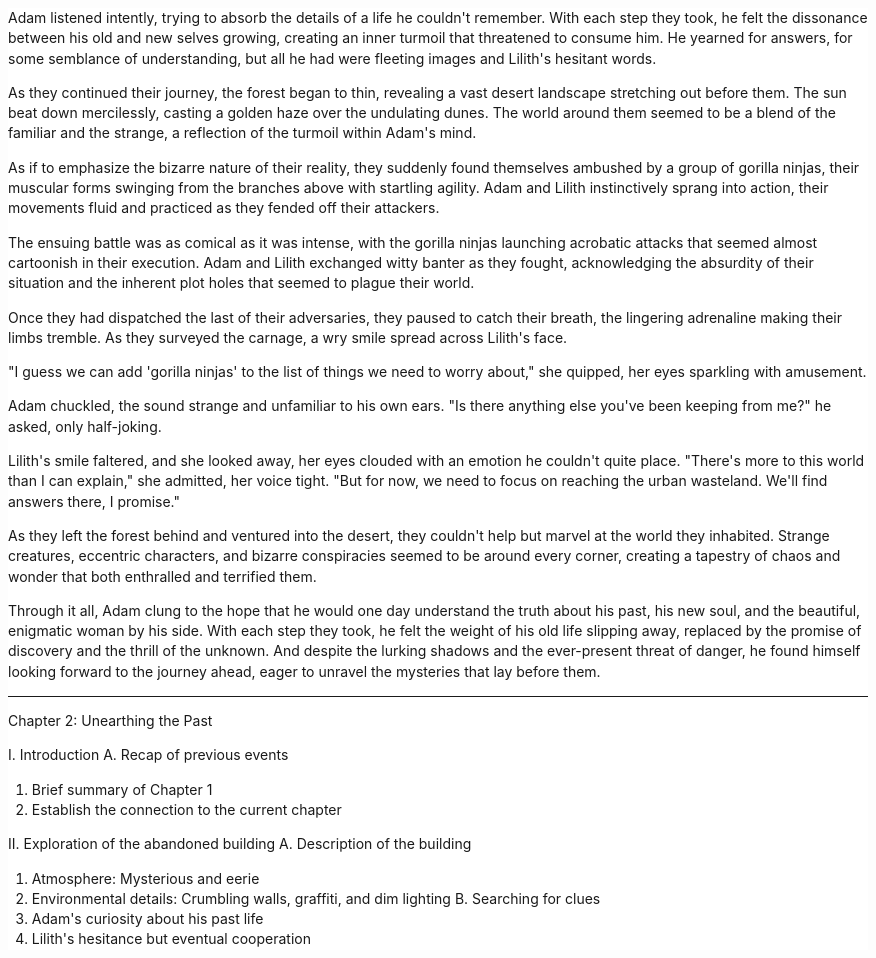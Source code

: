 Adam listened intently, trying to absorb the details of a life he couldn't remember. With each step they took, he felt the dissonance between his old and new selves growing, creating an inner turmoil that threatened to consume him. He yearned for answers, for some semblance of understanding, but all he had were fleeting images and Lilith's hesitant words.

As they continued their journey, the forest began to thin, revealing a vast desert landscape stretching out before them. The sun beat down mercilessly, casting a golden haze over the undulating dunes. The world around them seemed to be a blend of the familiar and the strange, a reflection of the turmoil within Adam's mind.

As if to emphasize the bizarre nature of their reality, they suddenly found themselves ambushed by a group of gorilla ninjas, their muscular forms swinging from the branches above with startling agility. Adam and Lilith instinctively sprang into action, their movements fluid and practiced as they fended off their attackers.

The ensuing battle was as comical as it was intense, with the gorilla ninjas launching acrobatic attacks that seemed almost cartoonish in their execution. Adam and Lilith exchanged witty banter as they fought, acknowledging the absurdity of their situation and the inherent plot holes that seemed to plague their world.

Once they had dispatched the last of their adversaries, they paused to catch their breath, the lingering adrenaline making their limbs tremble. As they surveyed the carnage, a wry smile spread across Lilith's face.

"I guess we can add 'gorilla ninjas' to the list of things we need to worry about," she quipped, her eyes sparkling with amusement.

Adam chuckled, the sound strange and unfamiliar to his own ears. "Is there anything else you've been keeping from me?" he asked, only half-joking.

Lilith's smile faltered, and she looked away, her eyes clouded with an emotion he couldn't quite place. "There's more to this world than I can explain," she admitted, her voice tight. "But for now, we need to focus on reaching the urban wasteland. We'll find answers there, I promise."

As they left the forest behind and ventured into the desert, they couldn't help but marvel at the world they inhabited. Strange creatures, eccentric characters, and bizarre conspiracies seemed to be around every corner, creating a tapestry of chaos and wonder that both enthralled and terrified them.

Through it all, Adam clung to the hope that he would one day understand the truth about his past, his new soul, and the beautiful, enigmatic woman by his side. With each step they took, he felt the weight of his old life slipping away, replaced by the promise of discovery and the thrill of the unknown. And despite the lurking shadows and the ever-present threat of danger, he found himself looking forward to the journey ahead, eager to unravel the mysteries that lay before them.

------------------------------

Chapter 2: Unearthing the Past

I. Introduction
A. Recap of previous events
1. Brief summary of Chapter 1
2. Establish the connection to the current chapter

II. Exploration of the abandoned building
A. Description of the building
1. Atmosphere: Mysterious and eerie
2. Environmental details: Crumbling walls, graffiti, and dim lighting
B. Searching for clues
1. Adam's curiosity about his past life
2. Lilith's hesitance but eventual cooperation
